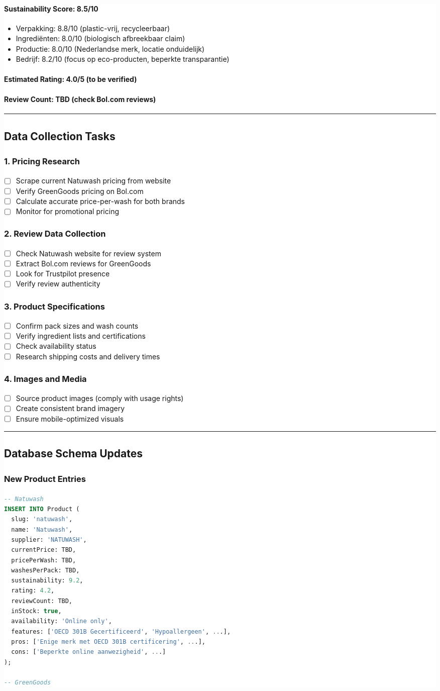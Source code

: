 #### Sustainability Score: **8.5/10**
- Verpakking: 8.8/10 (plastic-vrij, recycleerbaar)
- Ingrediënten: 8.0/10 (biologisch afbreekbaar claim)
- Productie: 8.0/10 (Nederlandse merk, locatie onduidelijk)
- Bedrijf: 8.2/10 (focus op eco-producten, beperkte transparantie)

#### Estimated Rating: **4.0/5** (to be verified)
#### Review Count: **TBD** (check Bol.com reviews)

---

## Data Collection Tasks

### 1. Pricing Research
- [ ] Scrape current Natuwash pricing from website
- [ ] Verify GreenGoods pricing on Bol.com
- [ ] Calculate accurate price-per-wash for both brands
- [ ] Monitor for promotional pricing

### 2. Review Data Collection
- [ ] Check Natuwash website for review system
- [ ] Extract Bol.com reviews for GreenGoods
- [ ] Look for Trustpilot presence
- [ ] Verify review authenticity

### 3. Product Specifications
- [ ] Confirm pack sizes and wash counts
- [ ] Verify ingredient lists and certifications
- [ ] Check availability status
- [ ] Research shipping costs and delivery times

### 4. Images and Media
- [ ] Source product images (comply with usage rights)
- [ ] Create consistent brand imagery
- [ ] Ensure mobile-optimized visuals

---

## Database Schema Updates

### New Product Entries
```sql
-- Natuwash
INSERT INTO Product (
  slug: 'natuwash',
  name: 'Natuwash',
  supplier: 'NATUWASH',
  currentPrice: TBD,
  pricePerWash: TBD,
  washesPerPack: TBD,
  sustainability: 9.2,
  rating: 4.2,
  reviewCount: TBD,
  inStock: true,
  availability: 'Online only',
  features: ['OECD 301B Gecertificeerd', 'Hypoallergeen', ...],
  pros: ['Enige merk met OECD 301B certificering', ...],
  cons: ['Beperkte online aanwezigheid', ...]
);

-- GreenGoods
```